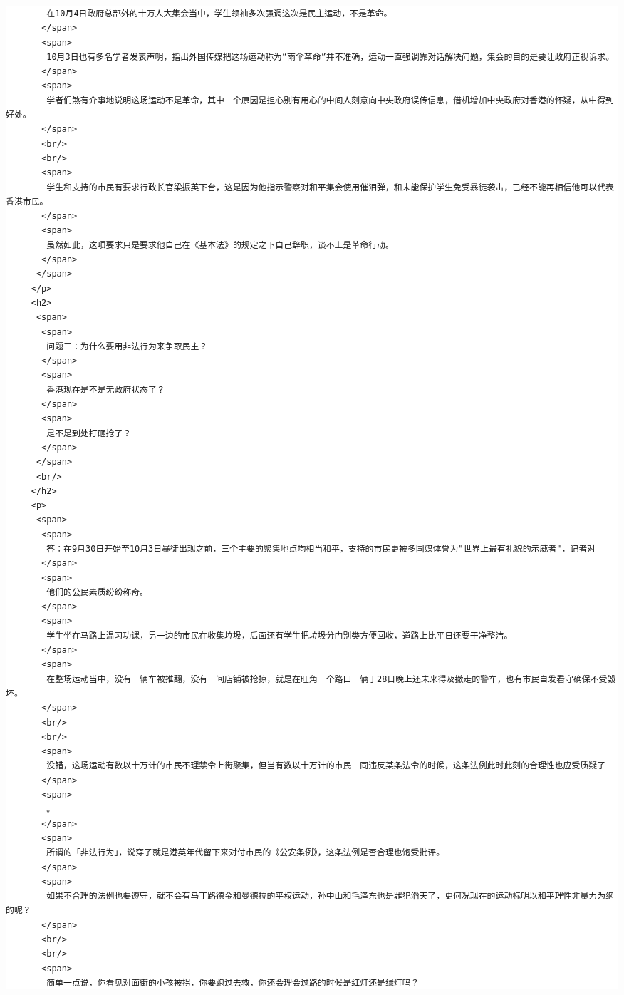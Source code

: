             在10月4日政府总部外的十万人大集会当中，学生领袖多次强调这次是民主运动，不是革命。
           </span>
           <span>
            10月3日也有多名学者发表声明，指出外国传媒把这场运动称为“雨伞革命”并不准确，运动一直强调靠对话解决问题，集会的目的是要让政府正视诉求。
           </span>
           <span>
            学者们煞有介事地说明这场运动不是革命，其中一个原因是担心别有用心的中间人刻意向中央政府误传信息，借机增加中央政府对香港的怀疑，从中得到好处。
           </span>
           <br/>
           <br/>
           <span>
            学生和支持的市民有要求行政长官梁振英下台，这是因为他指示警察对和平集会使用催泪弹，和未能保护学生免受暴徒袭击，已经不能再相信他可以代表香港市民。
           </span>
           <span>
            虽然如此，这项要求只是要求他自己在《基本法》的规定之下自己辞职，谈不上是革命行动。
           </span>
          </span>
         </p>
         <h2>
          <span>
           <span>
            问题三：为什么要用非法行为来争取民主？
           </span>
           <span>
            香港现在是不是无政府状态了？
           </span>
           <span>
            是不是到处打砸抢了？
           </span>
          </span>
          <br/>
         </h2>
         <p>
          <span>
           <span>
            答：在9月30日开始至10月3日暴徒出现之前，三个主要的聚集地点均相当和平，支持的市民更被多国媒体誉为"世界上最有礼貌的示威者"，记者对
           </span>
           <span>
            他们的公民素质纷纷称奇。
           </span>
           <span>
            学生坐在马路上温习功课，另一边的市民在收集垃圾，后面还有学生把垃圾分门别类方便回收，道路上比平日还要干净整洁。
           </span>
           <span>
            在整场运动当中，没有一辆车被推翻，没有一间店铺被抢掠，就是在旺角一个路口一辆于28日晚上还未来得及撤走的警车，也有市民自发看守确保不受毁坏。
           </span>
           <br/>
           <br/>
           <span>
            没错，这场运动有数以十万计的市民不理禁令上街聚集，但当有数以十万计的市民一同违反某条法令的时候，这条法例此时此刻的合理性也应受质疑了
           </span>
           <span>
            。
           </span>
           <span>
            所谓的「非法行为」，说穿了就是港英年代留下来对付市民的《公安条例》，这条法例是否合理也饱受批评。
           </span>
           <span>
            如果不合理的法例也要遵守，就不会有马丁路德金和曼德拉的平权运动，孙中山和毛泽东也是罪犯滔天了，更何况现在的运动标明以和平理性非暴力为纲的呢？
           </span>
           <br/>
           <br/>
           <span>
            简单一点说，你看见对面街的小孩被拐，你要跑过去救，你还会理会过路的时候是红灯还是绿灯吗？